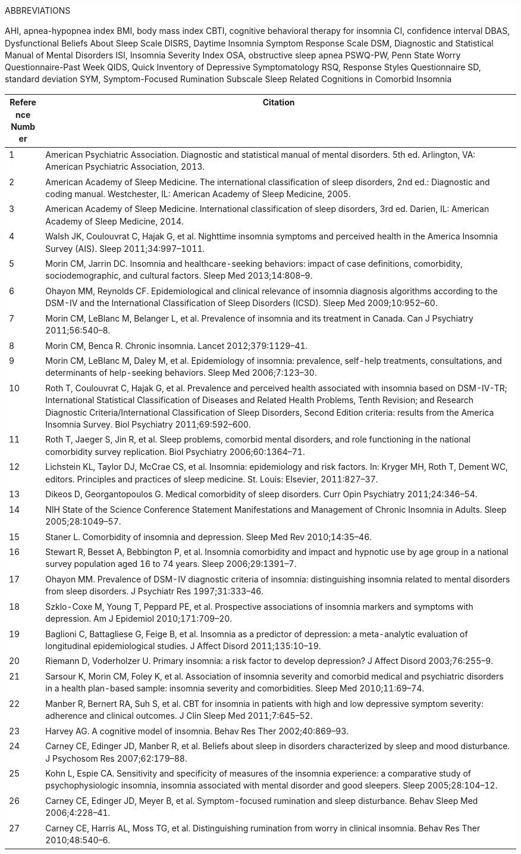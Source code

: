 ABBREVIATIONS

AHI, apnea-hypopnea index
BMI, body mass index
CBTI, cognitive behavioral therapy for insomnia
CI, confidence interval
DBAS, Dysfunctional Beliefs About Sleep Scale
DISRS, Daytime Insomnia Symptom Response Scale
DSM, Diagnostic and Statistical Manual of Mental Disorders
ISI, Insomnia Severity Index
OSA, obstructive sleep apnea
PSWQ-PW, Penn State Worry Questionnaire-Past Week
QIDS, Quick Inventory of Depressive Symptomatology
RSQ, Response Styles Questionnaire
SD, standard deviation
SYM, Symptom-Focused Rumination Subscale Sleep Related Cognitions in Comorbid Insomnia

| Reference Number | Citation |
|------------------|---------|
| 1                | American Psychiatric Association. Diagnostic and statistical manual of mental disorders. 5th ed. Arlington, VA: American Psychiatric Association, 2013. |
| 2                | American Academy of Sleep Medicine. The international classification of sleep disorders, 2nd ed.: Diagnostic and coding manual. Westchester, IL: American Academy of Sleep Medicine, 2005. |
| 3                | American Academy of Sleep Medicine. International classification of sleep disorders, 3rd ed. Darien, IL: American Academy of Sleep Medicine, 2014. |
| 4                | Walsh JK, Coulouvrat C, Hajak G, et al. Nighttime insomnia symptoms and perceived health in the America Insomnia Survey (AIS). Sleep 2011;34:997–1011. |
| 5                | Morin CM, Jarrin DC. Insomnia and healthcare-seeking behaviors: impact of case definitions, comorbidity, sociodemographic, and cultural factors. Sleep Med 2013;14:808–9. |
| 6                | Ohayon MM, Reynolds CF. Epidemiological and clinical relevance of insomnia diagnosis algorithms according to the DSM-IV and the International Classification of Sleep Disorders (ICSD). Sleep Med 2009;10:952–60. |
| 7                | Morin CM, LeBlanc M, Belanger L, et al. Prevalence of insomnia and its treatment in Canada. Can J Psychiatry 2011;56:540–8. |
| 8                | Morin CM, Benca R. Chronic insomnia. Lancet 2012;379:1129–41. |
| 9                | Morin CM, LeBlanc M, Daley M, et al. Epidemiology of insomnia: prevalence, self-help treatments, consultations, and determinants of help-seeking behaviors. Sleep Med 2006;7:123–30. |
| 10               | Roth T, Coulouvrat C, Hajak G, et al. Prevalence and perceived health associated with insomnia based on DSM-IV-TR; International Statistical Classification of Diseases and Related Health Problems, Tenth Revision; and Research Diagnostic Criteria/International Classification of Sleep Disorders, Second Edition criteria: results from the America Insomnia Survey. Biol Psychiatry 2011;69:592–600. |
| 11               | Roth T, Jaeger S, Jin R, et al. Sleep problems, comorbid mental disorders, and role functioning in the national comorbidity survey replication. Biol Psychiatry 2006;60:1364–71. |
| 12               | Lichstein KL, Taylor DJ, McCrae CS, et al. Insomnia: epidemiology and risk factors. In: Kryger MH, Roth T, Dement WC, editors. Principles and practices of sleep medicine. St. Louis: Elsevier, 2011:827–37. |
| 13               | Dikeos D, Georgantopoulos G. Medical comorbidity of sleep disorders. Curr Opin Psychiatry 2011;24:346–54. |
| 14               | NIH State of the Science Conference Statement Manifestations and Management of Chronic Insomnia in Adults. Sleep 2005;28:1049–57. |
| 15               | Staner L. Comorbidity of insomnia and depression. Sleep Med Rev 2010;14:35–46. |
| 16               | Stewart R, Besset A, Bebbington P, et al. Insomnia comorbidity and impact and hypnotic use by age group in a national survey population aged 16 to 74 years. Sleep 2006;29:1391–7. |
| 17               | Ohayon MM. Prevalence of DSM-IV diagnostic criteria of insomnia: distinguishing insomnia related to mental disorders from sleep disorders. J Psychiatr Res 1997;31:333–46. |
| 18               | Szklo-Coxe M, Young T, Peppard PE, et al. Prospective associations of insomnia markers and symptoms with depression. Am J Epidemiol 2010;171:709–20. |
| 19               | Baglioni C, Battagliese G, Feige B, et al. Insomnia as a predictor of depression: a meta-analytic evaluation of longitudinal epidemiological studies. J Affect Disord 2011;135:10–19. |
| 20               | Riemann D, Voderholzer U. Primary insomnia: a risk factor to develop depression? J Affect Disord 2003;76:255–9. |
| 21               | Sarsour K, Morin CM, Foley K, et al. Association of insomnia severity and comorbid medical and psychiatric disorders in a health plan-based sample: insomnia severity and comorbidities. Sleep Med 2010;11:69–74. |
| 22               | Manber R, Bernert RA, Suh S, et al. CBT for insomnia in patients with high and low depressive symptom severity: adherence and clinical outcomes. J Clin Sleep Med 2011;7:645–52. |
| 23               | Harvey AG. A cognitive model of insomnia. Behav Res Ther 2002;40:869–93. |
| 24               | Carney CE, Edinger JD, Manber R, et al. Beliefs about sleep in disorders characterized by sleep and mood disturbance. J Psychosom Res 2007;62:179–88. |
| 25               | Kohn L, Espie CA. Sensitivity and specificity of measures of the insomnia experience: a comparative study of psychophysiologic insomnia, insomnia associated with mental disorder and good sleepers. Sleep 2005;28:104–12. |
| 26               | Carney CE, Edinger JD, Meyer B, et al. Symptom-focused rumination and sleep disturbance. Behav Sleep Med 2006;4:228–41. |
| 27               | Carney CE, Harris AL, Moss TG, et al. Distinguishing rumination from worry in clinical insomnia. Behav Res Ther 2010;48:540–6. |